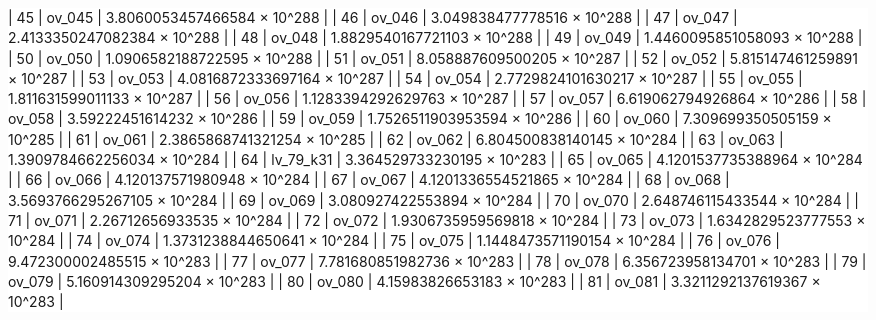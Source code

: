 | 45 | ov_045 | 3.8060053457466584 × 10^288 |
| 46 | ov_046 | 3.049838477778516 × 10^288 |
| 47 | ov_047 | 2.4133350247082384 × 10^288 |
| 48 | ov_048 | 1.8829540167721103 × 10^288 |
| 49 | ov_049 | 1.4460095851058093 × 10^288 |
| 50 | ov_050 | 1.0906582188722595 × 10^288 |
| 51 | ov_051 | 8.058887609500205 × 10^287 |
| 52 | ov_052 | 5.815147461259891 × 10^287 |
| 53 | ov_053 | 4.0816872333697164 × 10^287 |
| 54 | ov_054 | 2.7729824101630217 × 10^287 |
| 55 | ov_055 | 1.811631599011133 × 10^287 |
| 56 | ov_056 | 1.1283394292629763 × 10^287 |
| 57 | ov_057 | 6.619062794926864 × 10^286 |
| 58 | ov_058 | 3.59222451614232 × 10^286 |
| 59 | ov_059 | 1.7526511903953594 × 10^286 |
| 60 | ov_060 | 7.309699350505159 × 10^285 |
| 61 | ov_061 | 2.3865868741321254 × 10^285 |
| 62 | ov_062 | 6.804500838140145 × 10^284 |
| 63 | ov_063 | 1.3909784662256034 × 10^284 |
| 64 | lv_79_k31 | 3.364529733230195 × 10^283 |
| 65 | ov_065 | 4.1201537735388964 × 10^284 |
| 66 | ov_066 | 4.120137571980948 × 10^284 |
| 67 | ov_067 | 4.1201336554521865 × 10^284 |
| 68 | ov_068 | 3.5693766295267105 × 10^284 |
| 69 | ov_069 | 3.080927422553894 × 10^284 |
| 70 | ov_070 | 2.648746115433544 × 10^284 |
| 71 | ov_071 | 2.26712656933535 × 10^284 |
| 72 | ov_072 | 1.9306735959569818 × 10^284 |
| 73 | ov_073 | 1.6342829523777553 × 10^284 |
| 74 | ov_074 | 1.3731238844650641 × 10^284 |
| 75 | ov_075 | 1.1448473571190154 × 10^284 |
| 76 | ov_076 | 9.472300002485515 × 10^283 |
| 77 | ov_077 | 7.781680851982736 × 10^283 |
| 78 | ov_078 | 6.356723958134701 × 10^283 |
| 79 | ov_079 | 5.160914309295204 × 10^283 |
| 80 | ov_080 | 4.15983826653183 × 10^283 |
| 81 | ov_081 | 3.3211292137619367 × 10^283 |